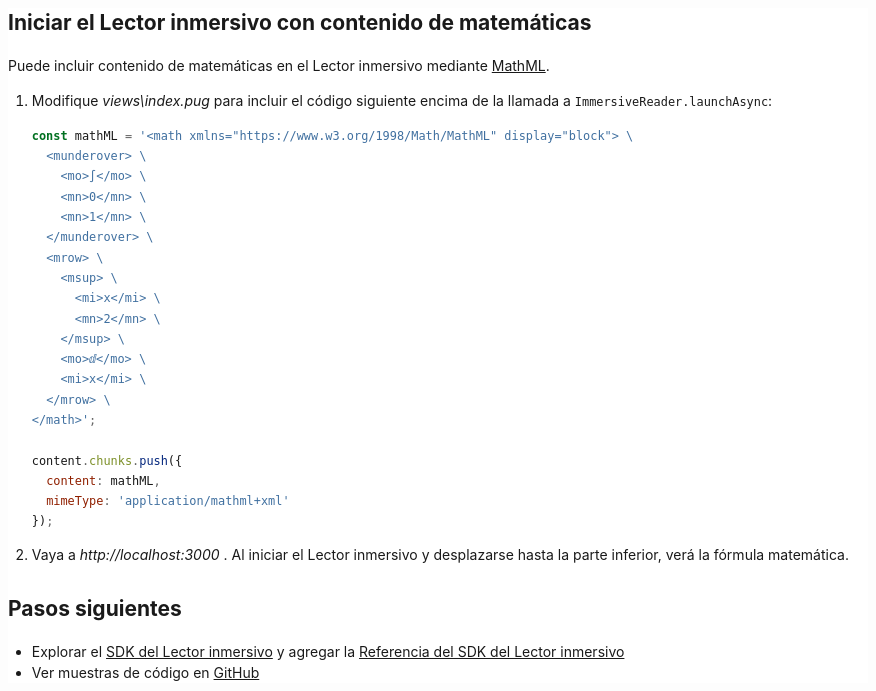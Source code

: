 ## <a name="launch-the-immersive-reader-with-math-content"></a>Iniciar el Lector inmersivo con contenido de matemáticas

Puede incluir contenido de matemáticas en el Lector inmersivo mediante [MathML](https://developer.mozilla.org/en-US/docs/Web/MathML).

1. Modifique _views\index.pug_ para incluir el código siguiente encima de la llamada a `ImmersiveReader.launchAsync`:

    ```javascript
    const mathML = '<math xmlns="https://www.w3.org/1998/Math/MathML" display="block"> \
      <munderover> \
        <mo>∫</mo> \
        <mn>0</mn> \
        <mn>1</mn> \
      </munderover> \
      <mrow> \
        <msup> \
          <mi>x</mi> \
          <mn>2</mn> \
        </msup> \
        <mo>ⅆ</mo> \
        <mi>x</mi> \
      </mrow> \
    </math>';

    content.chunks.push({
      content: mathML,
      mimeType: 'application/mathml+xml'
    });
    ```

2. Vaya a _http://localhost:3000_ . Al iniciar el Lector inmersivo y desplazarse hasta la parte inferior, verá la fórmula matemática.

## <a name="next-steps"></a>Pasos siguientes

* Explorar el [SDK del Lector inmersivo](https://github.com/microsoft/immersive-reader-sdk) y agregar la [Referencia del SDK del Lector inmersivo](./reference.md)
* Ver muestras de código en [GitHub](https://github.com/microsoft/immersive-reader-sdk/tree/master/js/samples/advanced-csharp)

